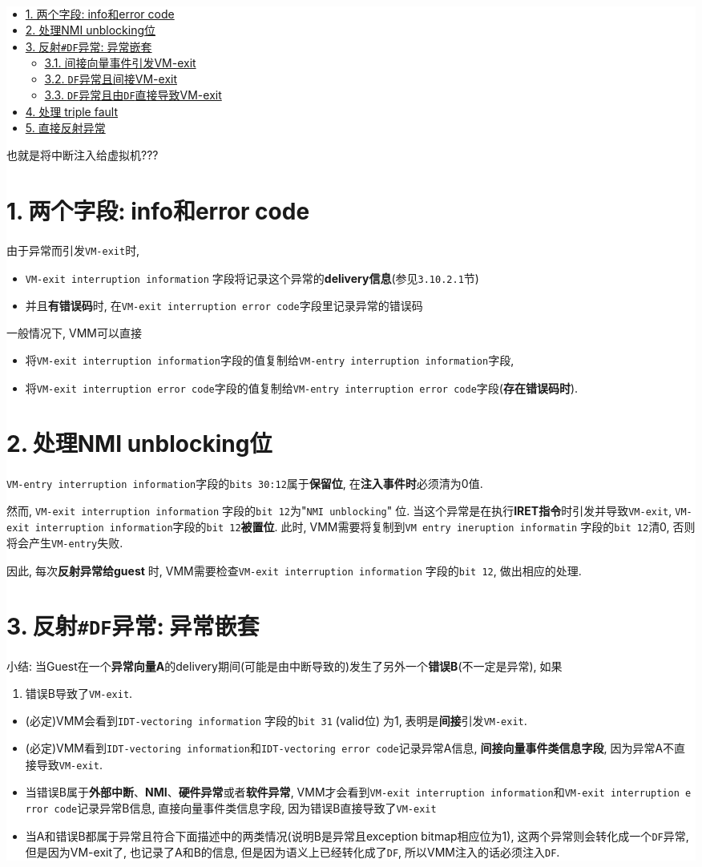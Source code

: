 




- [1. 两个字段: info和error code](#1-两个字段-info和error-code)
- [2. 处理NMI unblocking位](#2-处理nmi-unblocking位)
- [3. 反射`#DF`异常: 异常嵌套](#3-反射df异常-异常嵌套)
  - [3.1. 间接向量事件引发VM-exit](#31-间接向量事件引发vm-exit)
  - [3.2. `DF`异常且间接VM-exit](#32-df异常且间接vm-exit)
  - [3.3. `DF`异常且由`DF`直接导致VM-exit](#33-df异常且由df直接导致vm-exit)
- [4. 处理 triple fault](#4-处理-triple-fault)
- [5. 直接反射异常](#5-直接反射异常)



也就是将中断注入给虚拟机???

# 1. 两个字段: info和error code

由于异常而引发`VM-exit`时, 

* `VM-exit interruption information` 字段将记录这个异常的**delivery信息**(参见`3.10.2.1`节)

* 并且**有错误码**时, 在`VM-exit interruption error code`字段里记录异常的错误码

一般情况下,  VMM可以直接

* 将`VM-exit interruption information`字段的值复制给`VM-entry interruption information`字段, 

* 将`VM-exit interruption error code`字段的值复制给`VM-entry interruption error code`字段(**存在错误码时**).

# 2. 处理NMI unblocking位

`VM-entry interruption information`字段的`bits 30:12`属于**保留位**, 在**注入事件时**必须清为0值. 

然而, `VM-exit interruption information` 字段的`bit 12`为"`NMI unblocking`" 位. 当这个异常是在执行**IRET指令**时引发并导致`VM-exit`, `VM-exit interruption information`字段的`bit 12`**被置位**. 此时, VMM需要将复制到`VM entry ineruption informatin` 字段的`bit 12`清0, 否则将会产生`VM-entry`失败. 

因此, 每次**反射异常给guest** 时, VMM需要检查`VM-exit interruption information` 字段的`bit 12`, 做出相应的处理. 

# 3. 反射`#DF`异常: 异常嵌套

小结: 当Guest在一个**异常向量A**的delivery期间(可能是由中断导致的)发生了另外一个**错误B**(不一定是异常), 如果

1. 错误B导致了`VM-exit`.

* (必定)VMM会看到`IDT-vectoring information` 字段的`bit 31` (valid位) 为1, 表明是**间接**引发`VM-exit`.

* (必定)VMM看到`IDT-vectoring information`和`IDT-vectoring error code`记录异常A信息, **间接向量事件类信息字段**, 因为异常A不直接导致`VM-exit`.

* 当错误B属于**外部中断**、**NMI**、**硬件异常**或者**软件异常**, VMM才会看到`VM-exit interruption information`和`VM-exit interruption error code`记录异常B信息, 直接向量事件类信息字段, 因为错误B直接导致了`VM-exit`

* 当A和错误B都属于异常且符合下面描述中的两类情况(说明B是异常且exception bitmap相应位为1), 这两个异常则会转化成一个`DF`异常, 但是因为VM-exit了, 也记录了A和B的信息, 但是因为语义上已经转化成了`DF`, 所以VMM注入的话必须注入`DF`.
